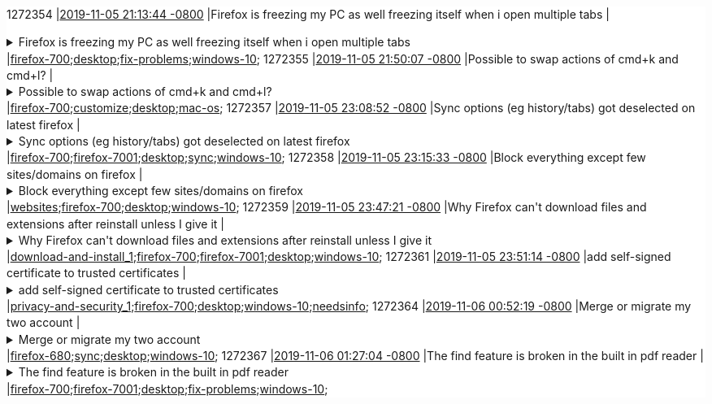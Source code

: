 1272354 |[2019-11-05 21:13:44 -0800](https://support.mozilla.org/questions/1272354) |Firefox is freezing my PC as well freezing itself when i open multiple tabs |<details><summary>Firefox is freezing my PC as well freezing itself when i open multiple tabs</summary></details> |[firefox-700](https://support.mozilla.org/en-US/questions/firefox?tagged=firefox-700);[desktop](https://support.mozilla.org/en-US/questions/firefox?tagged=desktop);[fix-problems](https://support.mozilla.org/en-US/questions/firefox?tagged=fix-problems);[windows-10](https://support.mozilla.org/en-US/questions/firefox?tagged=windows-10);
1272355 |[2019-11-05 21:50:07 -0800](https://support.mozilla.org/questions/1272355) |Possible to swap actions of cmd+k and cmd+l? |<details><summary>Possible to swap actions of cmd+k and cmd+l?</summary></details> |[firefox-700](https://support.mozilla.org/en-US/questions/firefox?tagged=firefox-700);[customize](https://support.mozilla.org/en-US/questions/firefox?tagged=customize);[desktop](https://support.mozilla.org/en-US/questions/firefox?tagged=desktop);[mac-os](https://support.mozilla.org/en-US/questions/firefox?tagged=mac-os);
1272357 |[2019-11-05 23:08:52 -0800](https://support.mozilla.org/questions/1272357) |Sync options (eg history/tabs) got deselected on latest firefox |<details><summary>Sync options (eg history/tabs) got deselected on latest firefox</summary></details> |[firefox-700](https://support.mozilla.org/en-US/questions/firefox?tagged=firefox-700);[firefox-7001](https://support.mozilla.org/en-US/questions/firefox?tagged=firefox-7001);[desktop](https://support.mozilla.org/en-US/questions/firefox?tagged=desktop);[sync](https://support.mozilla.org/en-US/questions/firefox?tagged=sync);[windows-10](https://support.mozilla.org/en-US/questions/firefox?tagged=windows-10);
1272358 |[2019-11-05 23:15:33 -0800](https://support.mozilla.org/questions/1272358) |Block everything except few sites/domains on firefox |<details><summary>Block everything except few sites/domains on firefox</summary></details> |[websites](https://support.mozilla.org/en-US/questions/firefox?tagged=websites);[firefox-700](https://support.mozilla.org/en-US/questions/firefox?tagged=firefox-700);[desktop](https://support.mozilla.org/en-US/questions/firefox?tagged=desktop);[windows-10](https://support.mozilla.org/en-US/questions/firefox?tagged=windows-10);
1272359 |[2019-11-05 23:47:21 -0800](https://support.mozilla.org/questions/1272359) |Why Firefox can't download files and extensions after reinstall unless I give it |<details><summary>Why Firefox can't download files and extensions after reinstall unless I give it</summary></details> |[download-and-install_1](https://support.mozilla.org/en-US/questions/firefox?tagged=download-and-install_1);[firefox-700](https://support.mozilla.org/en-US/questions/firefox?tagged=firefox-700);[firefox-7001](https://support.mozilla.org/en-US/questions/firefox?tagged=firefox-7001);[desktop](https://support.mozilla.org/en-US/questions/firefox?tagged=desktop);[windows-10](https://support.mozilla.org/en-US/questions/firefox?tagged=windows-10);
1272361 |[2019-11-05 23:51:14 -0800](https://support.mozilla.org/questions/1272361) |add self-signed certificate to trusted certificates |<details><summary>add self-signed certificate to trusted certificates</summary></details> |[privacy-and-security_1](https://support.mozilla.org/en-US/questions/firefox?tagged=privacy-and-security_1);[firefox-700](https://support.mozilla.org/en-US/questions/firefox?tagged=firefox-700);[desktop](https://support.mozilla.org/en-US/questions/firefox?tagged=desktop);[windows-10](https://support.mozilla.org/en-US/questions/firefox?tagged=windows-10);[needsinfo](https://support.mozilla.org/en-US/questions/firefox?tagged=needsinfo);
1272364 |[2019-11-06 00:52:19 -0800](https://support.mozilla.org/questions/1272364) |Merge or migrate my two account |<details><summary>Merge or migrate my two account</summary></details> |[firefox-680](https://support.mozilla.org/en-US/questions/firefox?tagged=firefox-680);[sync](https://support.mozilla.org/en-US/questions/firefox?tagged=sync);[desktop](https://support.mozilla.org/en-US/questions/firefox?tagged=desktop);[windows-10](https://support.mozilla.org/en-US/questions/firefox?tagged=windows-10);
1272367 |[2019-11-06 01:27:04 -0800](https://support.mozilla.org/questions/1272367) |The find feature is broken in the built in pdf reader |<details><summary>The find feature is broken in the built in pdf reader</summary></details> |[firefox-700](https://support.mozilla.org/en-US/questions/firefox?tagged=firefox-700);[firefox-7001](https://support.mozilla.org/en-US/questions/firefox?tagged=firefox-7001);[desktop](https://support.mozilla.org/en-US/questions/firefox?tagged=desktop);[fix-problems](https://support.mozilla.org/en-US/questions/firefox?tagged=fix-problems);[windows-10](https://support.mozilla.org/en-US/questions/firefox?tagged=windows-10);
